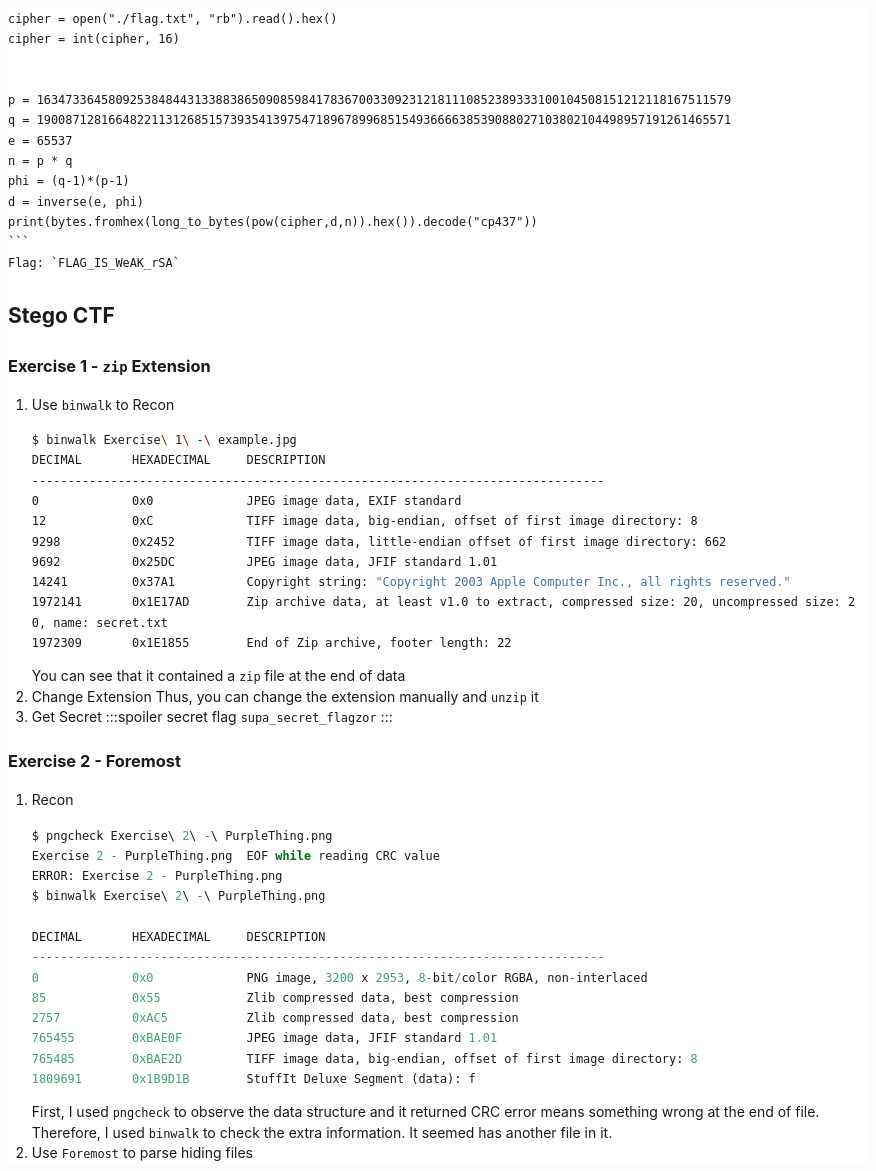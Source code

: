     cipher = open("./flag.txt", "rb").read().hex()
    cipher = int(cipher, 16)


    p = 1634733645809253848443133883865090859841783670033092312181110852389333100104508151212118167511579
    q = 1900871281664822113126851573935413975471896789968515493666638539088027103802104498957191261465571
    e = 65537
    n = p * q
    phi = (q-1)*(p-1)
    d = inverse(e, phi)
    print(bytes.fromhex(long_to_bytes(pow(cipher,d,n)).hex()).decode("cp437"))
    ```
    Flag: `FLAG_IS_WeAK_rSA`

## Stego CTF

### Exercise 1 - `zip` Extension
1. Use `binwalk` to Recon
    ```bash
    $ binwalk Exercise\ 1\ -\ example.jpg
    DECIMAL       HEXADECIMAL     DESCRIPTION
    --------------------------------------------------------------------------------
    0             0x0             JPEG image data, EXIF standard
    12            0xC             TIFF image data, big-endian, offset of first image directory: 8
    9298          0x2452          TIFF image data, little-endian offset of first image directory: 662
    9692          0x25DC          JPEG image data, JFIF standard 1.01
    14241         0x37A1          Copyright string: "Copyright 2003 Apple Computer Inc., all rights reserved."
    1972141       0x1E17AD        Zip archive data, at least v1.0 to extract, compressed size: 20, uncompressed size: 20, name: secret.txt
    1972309       0x1E1855        End of Zip archive, footer length: 22
    ```
    You can see that it contained a `zip` file at the end of data
2. Change Extension
Thus, you can change the extension manually and `unzip` it
3. Get Secret
    :::spoiler secret flag
    `supa_secret_flagzor`
    :::

### Exercise 2 - Foremost
1. Recon
    ```python
    $ pngcheck Exercise\ 2\ -\ PurpleThing.png
    Exercise 2 - PurpleThing.png  EOF while reading CRC value
    ERROR: Exercise 2 - PurpleThing.png
    $ binwalk Exercise\ 2\ -\ PurpleThing.png

    DECIMAL       HEXADECIMAL     DESCRIPTION
    --------------------------------------------------------------------------------
    0             0x0             PNG image, 3200 x 2953, 8-bit/color RGBA, non-interlaced
    85            0x55            Zlib compressed data, best compression
    2757          0xAC5           Zlib compressed data, best compression
    765455        0xBAE0F         JPEG image data, JFIF standard 1.01
    765485        0xBAE2D         TIFF image data, big-endian, offset of first image directory: 8
    1809691       0x1B9D1B        StuffIt Deluxe Segment (data): f
    ```
    First, I used `pngcheck` to observe the data structure and it returned CRC error means something wrong at the end of file.
    Therefore, I used `binwalk` to check the extra information. It seemed has another file in it.
2. Use `Foremost` to parse hiding files